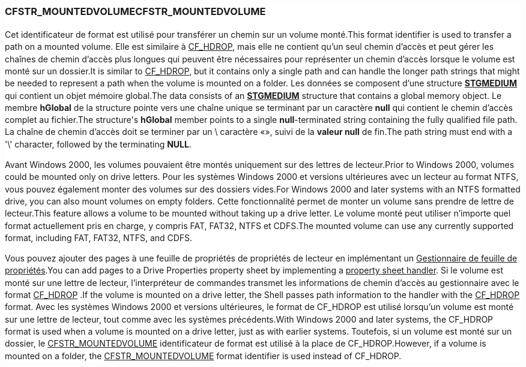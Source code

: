 ### <a name="cfstr_mountedvolume"></a><span data-ttu-id="a6c47-204">CFSTR_MOUNTEDVOLUME</span><span class="sxs-lookup"><span data-stu-id="a6c47-204">CFSTR_MOUNTEDVOLUME</span></span>

<span data-ttu-id="a6c47-205">Cet identificateur de format est utilisé pour transférer un chemin sur un volume monté.</span><span class="sxs-lookup"><span data-stu-id="a6c47-205">This format identifier is used to transfer a path on a mounted volume.</span></span> <span data-ttu-id="a6c47-206">Elle est similaire à [CF_HDROP](#cf_hdrop), mais elle ne contient qu’un seul chemin d’accès et peut gérer les chaînes de chemin d’accès plus longues qui peuvent être nécessaires pour représenter un chemin d’accès lorsque le volume est monté sur un dossier.</span><span class="sxs-lookup"><span data-stu-id="a6c47-206">It is similar to [CF_HDROP](#cf_hdrop), but it contains only a single path and can handle the longer path strings that might be needed to represent a path when the volume is mounted on a folder.</span></span> <span data-ttu-id="a6c47-207">Les données se composent d’une structure [**STGMEDIUM**](/windows/win32/api/objidl/ns-objidl-ustgmedium-r1) qui contient un objet mémoire global.</span><span class="sxs-lookup"><span data-stu-id="a6c47-207">The data consists of an [**STGMEDIUM**](/windows/win32/api/objidl/ns-objidl-ustgmedium-r1) structure that contains a global memory object.</span></span> <span data-ttu-id="a6c47-208">Le membre **hGlobal** de la structure pointe vers une chaîne unique se terminant par un caractère **null** qui contient le chemin d’accès complet au fichier.</span><span class="sxs-lookup"><span data-stu-id="a6c47-208">The structure's **hGlobal** member points to a single **null**-terminated string containing the fully qualified file path.</span></span> <span data-ttu-id="a6c47-209">La chaîne de chemin d’accès doit se terminer par un \\ caractère «», suivi de la **valeur null** de fin.</span><span class="sxs-lookup"><span data-stu-id="a6c47-209">The path string must end with a '\\' character, followed by the terminating **NULL**.</span></span>

<span data-ttu-id="a6c47-210">Avant Windows 2000, les volumes pouvaient être montés uniquement sur des lettres de lecteur.</span><span class="sxs-lookup"><span data-stu-id="a6c47-210">Prior to Windows 2000, volumes could be mounted only on drive letters.</span></span> <span data-ttu-id="a6c47-211">Pour les systèmes Windows 2000 et versions ultérieures avec un lecteur au format NTFS, vous pouvez également monter des volumes sur des dossiers vides.</span><span class="sxs-lookup"><span data-stu-id="a6c47-211">For Windows 2000 and later systems with an NTFS formatted drive, you can also mount volumes on empty folders.</span></span> <span data-ttu-id="a6c47-212">Cette fonctionnalité permet de monter un volume sans prendre de lettre de lecteur.</span><span class="sxs-lookup"><span data-stu-id="a6c47-212">This feature allows a volume to be mounted without taking up a drive letter.</span></span> <span data-ttu-id="a6c47-213">Le volume monté peut utiliser n’importe quel format actuellement pris en charge, y compris FAT, FAT32, NTFS et CDFS.</span><span class="sxs-lookup"><span data-stu-id="a6c47-213">The mounted volume can use any currently supported format, including FAT, FAT32, NTFS, and CDFS.</span></span>

<span data-ttu-id="a6c47-214">Vous pouvez ajouter des pages à une feuille de propriétés de propriétés de lecteur en implémentant un [Gestionnaire de feuille de propriétés](propsheet-handlers.md).</span><span class="sxs-lookup"><span data-stu-id="a6c47-214">You can add pages to a Drive Properties property sheet by implementing a [property sheet handler](propsheet-handlers.md).</span></span> <span data-ttu-id="a6c47-215">Si le volume est monté sur une lettre de lecteur, l’interpréteur de commandes transmet les informations de chemin d’accès au gestionnaire avec le format [CF_HDROP](#cf_hdrop) .</span><span class="sxs-lookup"><span data-stu-id="a6c47-215">If the volume is mounted on a drive letter, the Shell passes path information to the handler with the [CF_HDROP](#cf_hdrop) format.</span></span> <span data-ttu-id="a6c47-216">Avec les systèmes Windows 2000 et versions ultérieures, le format de CF_HDROP est utilisé lorsqu’un volume est monté sur une lettre de lecteur, tout comme avec les systèmes précédents.</span><span class="sxs-lookup"><span data-stu-id="a6c47-216">With Windows 2000 and later systems, the CF_HDROP format is used when a volume is mounted on a drive letter, just as with earlier systems.</span></span> <span data-ttu-id="a6c47-217">Toutefois, si un volume est monté sur un dossier, le [CFSTR_MOUNTEDVOLUME](#cfstr_mountedvolume) identificateur de format est utilisé à la place de CF_HDROP.</span><span class="sxs-lookup"><span data-stu-id="a6c47-217">However, if a volume is mounted on a folder, the [CFSTR_MOUNTEDVOLUME](#cfstr_mountedvolume) format identifier is used instead of CF_HDROP.</span></span>
